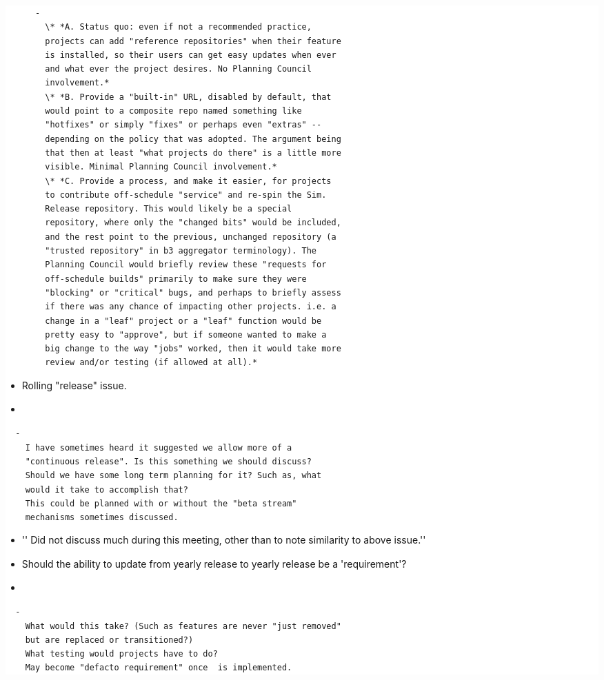           -
            \* *A. Status quo: even if not a recommended practice,
            projects can add "reference repositories" when their feature
            is installed, so their users can get easy updates when ever
            and what ever the project desires. No Planning Council
            involvement.*
            \* *B. Provide a "built-in" URL, disabled by default, that
            would point to a composite repo named something like
            "hotfixes" or simply "fixes" or perhaps even "extras" --
            depending on the policy that was adopted. The argument being
            that then at least "what projects do there" is a little more
            visible. Minimal Planning Council involvement.*
            \* *C. Provide a process, and make it easier, for projects
            to contribute off-schedule "service" and re-spin the Sim.
            Release repository. This would likely be a special
            repository, where only the "changed bits" would be included,
            and the rest point to the previous, unchanged repository (a
            "trusted repository" in b3 aggregator terminology). The
            Planning Council would briefly review these "requests for
            off-schedule builds" primarily to make sure they were
            "blocking" or "critical" bugs, and perhaps to briefly assess
            if there was any chance of impacting other projects. i.e. a
            change in a "leaf" project or a "leaf" function would be
            pretty easy to "approve", but if someone wanted to make a
            big change to the way "jobs" worked, then it would take more
            review and/or testing (if allowed at all).*



  - Rolling "release" issue.



  -

      -
        I have sometimes heard it suggested we allow more of a
        "continuous release". Is this something we should discuss?
        Should we have some long term planning for it? Such as, what
        would it take to accomplish that?
        This could be planned with or without the "beta stream"
        mechanisms sometimes discussed.



  -
    '' Did not discuss much during this meeting, other than to note
    similarity to above issue.''



  - Should the ability to update from yearly release to yearly release
    be a 'requirement'?



  -

      -
        What would this take? (Such as features are never "just removed"
        but are replaced or transitioned?)
        What testing would projects have to do?
        May become "defacto requirement" once  is implemented.
